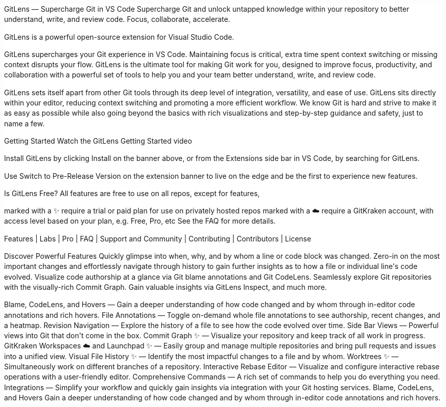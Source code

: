 GitLens — Supercharge Git in VS Code
Supercharge Git and unlock untapped knowledge within your repository to better understand, write, and review code. Focus, collaborate, accelerate.

GitLens is a powerful open-source extension for Visual Studio Code.

GitLens supercharges your Git experience in VS Code. Maintaining focus is critical, extra time spent context switching or missing context disrupts your flow. GitLens is the ultimate tool for making Git work for you, designed to improve focus, productivity, and collaboration with a powerful set of tools to help you and your team better understand, write, and review code.

GitLens sets itself apart from other Git tools through its deep level of integration, versatility, and ease of use. GitLens sits directly within your editor, reducing context switching and promoting a more efficient workflow. We know Git is hard and strive to make it as easy as possible while also going beyond the basics with rich visualizations and step-by-step guidance and safety, just to name a few.

Getting Started
Watch the GitLens Getting Started video

Install GitLens by clicking Install on the banner above, or from the Extensions side bar in VS Code, by searching for GitLens.

Use Switch to Pre-Release Version on the extension banner to live on the edge and be the first to experience new features.

Is GitLens Free?
All features are free to use on all repos, except for features,

marked with a ✨ require a trial or paid plan for use on privately hosted repos
marked with a ☁️ require a GitKraken account, with access level based on your plan, e.g. Free, Pro, etc
See the FAQ for more details.

Features | Labs | Pro | FAQ | Support and Community | Contributing | Contributors | License

Discover Powerful Features
Quickly glimpse into when, why, and by whom a line or code block was changed. Zero-in on the most important changes and effortlessly navigate through history to gain further insights as to how a file or individual line's code evolved. Visualize code authorship at a glance via Git blame annotations and Git CodeLens. Seamlessly explore Git repositories with the visually-rich Commit Graph. Gain valuable insights via GitLens Inspect, and much more.

Blame, CodeLens, and Hovers — Gain a deeper understanding of how code changed and by whom through in-editor code annotations and rich hovers.
File Annotations — Toggle on-demand whole file annotations to see authorship, recent changes, and a heatmap.
Revision Navigation — Explore the history of a file to see how the code evolved over time.
Side Bar Views — Powerful views into Git that don't come in the box.
Commit Graph ✨ — Visualize your repository and keep track of all work in progress.
GitKraken Workspaces ☁️ and Launchpad ✨ — Easily group and manage multiple repositories and bring pull requests and issues into a unified view.
Visual File History ✨ — Identify the most impactful changes to a file and by whom.
Worktrees ✨ — Simultaneously work on different branches of a repository.
Interactive Rebase Editor — Visualize and configure interactive rebase operations with a user-friendly editor.
Comprehensive Commands — A rich set of commands to help you do everything you need.
Integrations — Simplify your workflow and quickly gain insights via integration with your Git hosting services.
Blame, CodeLens, and Hovers
Gain a deeper understanding of how code changed and by whom through in-editor code annotations and rich hovers.
